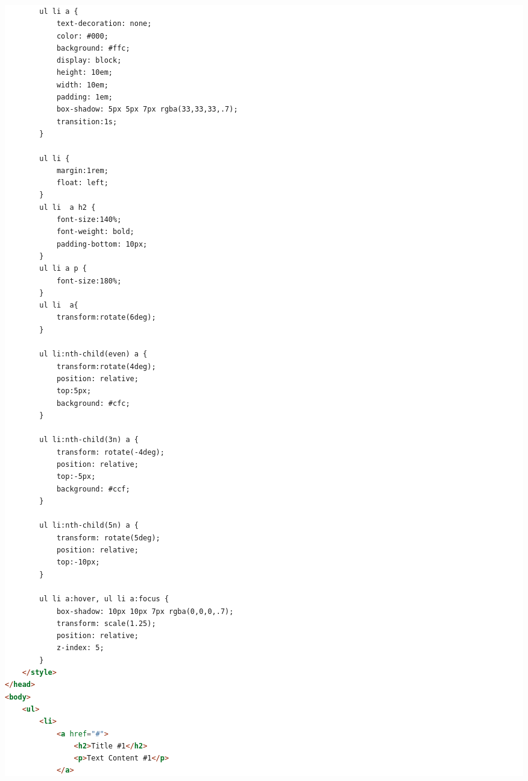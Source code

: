 ```html
        ul li a {
            text-decoration: none;
            color: #000;
            background: #ffc;
            display: block;
            height: 10em;
            width: 10em;
            padding: 1em;
            box-shadow: 5px 5px 7px rgba(33,33,33,.7);
            transition:1s;
        }
        
        ul li {
            margin:1rem;
            float: left;
        }
        ul li  a h2 {
            font-size:140%;
            font-weight: bold;
            padding-bottom: 10px;
        }
        ul li a p {
            font-size:180%;
        }
        ul li  a{
            transform:rotate(6deg);
        }

        ul li:nth-child(even) a {
            transform:rotate(4deg);
            position: relative;
            top:5px;
            background: #cfc;
        }

        ul li:nth-child(3n) a {
            transform: rotate(-4deg);
            position: relative;
            top:-5px;
            background: #ccf;
        }

        ul li:nth-child(5n) a {
            transform: rotate(5deg);
            position: relative;
            top:-10px;
        }

        ul li a:hover, ul li a:focus {
            box-shadow: 10px 10px 7px rgba(0,0,0,.7);
            transform: scale(1.25);
            position: relative;
            z-index: 5;
        }
    </style>
</head>
<body>
    <ul>
        <li>
            <a href="#">
                <h2>Title #1</h2>
                <p>Text Content #1</p>
            </a>
```